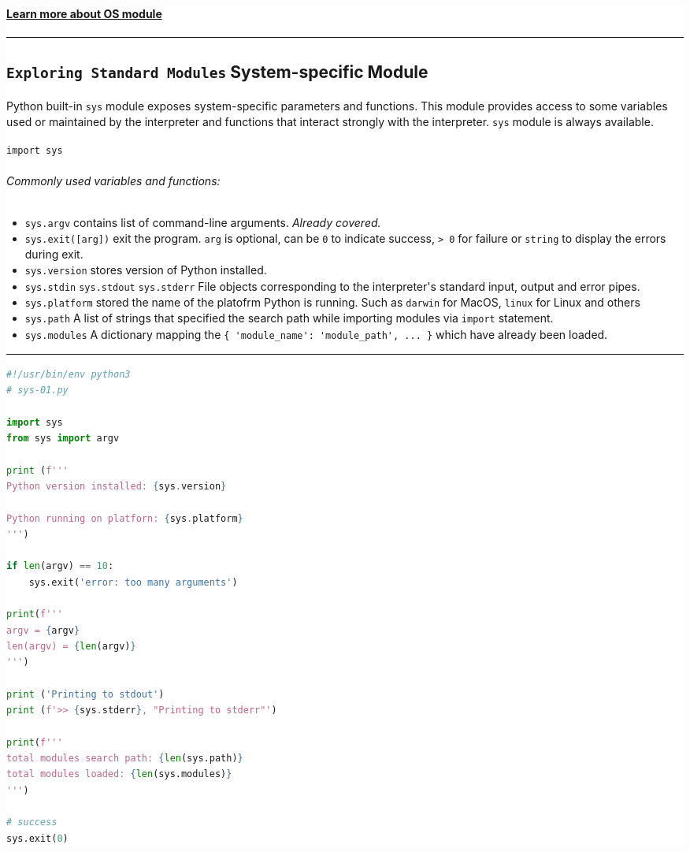 #### [Learn more about OS module](https://docs.python.org/3.7/library/os.html)

---
## `Exploring Standard Modules` System-specific Module

Python built-in `sys` module exposes system-specific parameters and functions. This module provides access to some variables used or maintained by the interpreter and functions that interact strongly with the interpreter. `sys` module is always available.

```
import sys
```



###### Commonly used variables and functions:

- `sys.argv` contains list of command-line arguments. *Already covered.*
- `sys.exit([arg])` exit the program. `arg` is optional, can be `0` to indicate success, `> 0` for failure or `string` to display the errors during exit.
- `sys.version` stores version of Python installed.
- `sys.stdin` `sys.stdout` `sys.stderr` File objects corresponding to the interpreter's standard input, output and error pipes.
- `sys.platform` stored the name of the platofrm Python is running. Such as `darwin` for MacOS, `linux` for Linux and others
- `sys.path` A list of strings that specified the search path while importing modules via `import` statement.
- `sys.modules` A dictionary mapping the `{ 'module_name': 'module_path', ... }` which have already been loaded.

---

```python
#!/usr/bin/env python3
# sys-01.py

import sys
from sys import argv

print (f'''
Python version installed: {sys.version}

Python running on platforn: {sys.platform}
''')

if len(argv) == 10:
	sys.exit('error: too many arguments')

print(f'''
argv = {argv}
len(argv) = {len(argv)}
''')

print ('Printing to stdout')
print (f'>> {sys.stderr}, "Printing to stderr"')

print(f'''
total modules search path: {len(sys.path)}
total modules loaded: {len(sys.modules)}
''')

# success
sys.exit(0)
```
